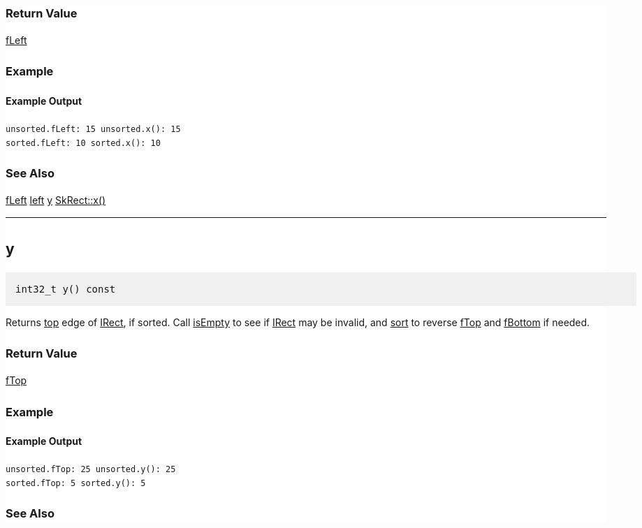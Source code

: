 ### Return Value

<a href="#SkIRect_fLeft">fLeft</a>

### Example

<div><fiddle-embed name="2a59cbfd1330a0db520d6ebb2b7c68c7">

#### Example Output

~~~~
unsorted.fLeft: 15 unsorted.x(): 15
sorted.fLeft: 10 sorted.x(): 10
~~~~

</fiddle-embed></div>

### See Also

<a href="#SkIRect_fLeft">fLeft</a> <a href="#SkIRect_left">left</a> <a href="#SkIRect_y">y</a> <a href="#SkRect_x">SkRect::x()</a>

---

<a name="SkIRect_y"></a>
## y

<pre style="padding: 1em 1em 1em 1em;width: 62.5em; background-color: #f0f0f0">
int32_t y() const
</pre>

Returns <a href="#SkIRect_top">top</a> edge of <a href="#IRect">IRect</a>, if sorted. Call <a href="#SkIRect_isEmpty">isEmpty</a> to see if <a href="#IRect">IRect</a> may be invalid,
and <a href="#SkIRect_sort">sort</a> to reverse <a href="#SkIRect_fTop">fTop</a> and <a href="#SkIRect_fBottom">fBottom</a> if needed.

### Return Value

<a href="#SkIRect_fTop">fTop</a>

### Example

<div><fiddle-embed name="6ea461e71f7fc80605818fbf493caa63">

#### Example Output

~~~~
unsorted.fTop: 25 unsorted.y(): 25
sorted.fTop: 5 sorted.y(): 5
~~~~

</fiddle-embed></div>

### See Also
